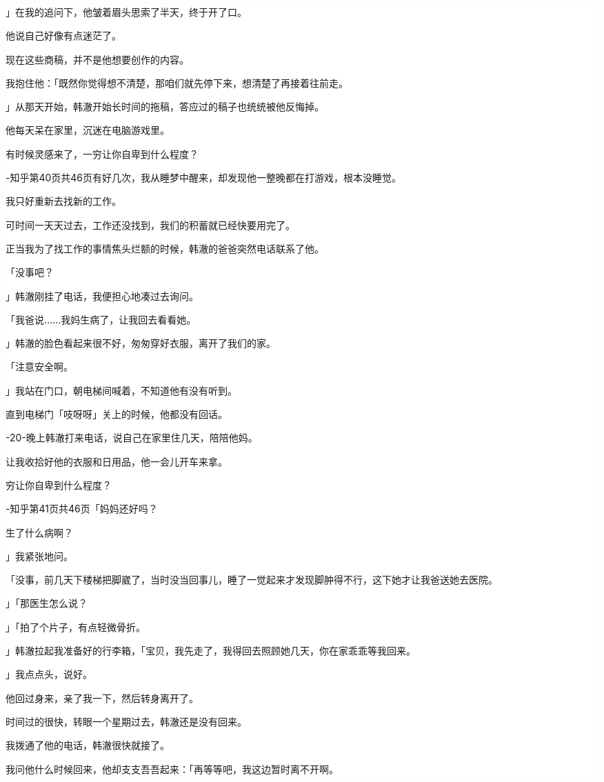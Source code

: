 」在我的追问下，他皱着眉头思索了半天，终于开了口。

他说自己好像有点迷茫了。

现在这些商稿，并不是他想要创作的内容。

我抱住他：「既然你觉得想不清楚，那咱们就先停下来，想清楚了再接着往前走。

」从那天开始，韩澈开始长时间的拖稿，答应过的稿子也统统被他反悔掉。

他每天呆在家里，沉迷在电脑游戏里。

有时候灵感来了，一穷让你自卑到什么程度？

-知乎第40页共46页有好几次，我从睡梦中醒来，却发现他一整晚都在打游戏，根本没睡觉。

我只好重新去找新的工作。

可时间一天天过去，工作还没找到，我们的积蓄就已经快要用完了。

正当我为了找工作的事情焦头烂额的时候，韩澈的爸爸突然电话联系了他。

「没事吧？

」韩澈刚挂了电话，我便担心地凑过去询问。

「我爸说……我妈生病了，让我回去看看她。

」韩澈的脸色看起来很不好，匆匆穿好衣服，离开了我们的家。

「注意安全啊。

」我站在门口，朝电梯间喊着，不知道他有没有听到。

直到电梯门「吱呀呀」关上的时候，他都没有回话。

-20-晚上韩澈打来电话，说自己在家里住几天，陪陪他妈。

让我收拾好他的衣服和日用品，他一会儿开车来拿。

穷让你自卑到什么程度？

-知乎第41页共46页「妈妈还好吗？

生了什么病啊？

」我紧张地问。

「没事，前几天下楼梯把脚崴了，当时没当回事儿，睡了一觉起来才发现脚肿得不行，这下她才让我爸送她去医院。

」「那医生怎么说？

」「拍了个片子，有点轻微骨折。

」韩澈拉起我准备好的行李箱，「宝贝，我先走了，我得回去照顾她几天，你在家乖乖等我回来。

」我点点头，说好。

他回过身来，亲了我一下，然后转身离开了。

时间过的很快，转眼一个星期过去，韩澈还是没有回来。

我拨通了他的电话，韩澈很快就接了。

我问他什么时候回来，他却支支吾吾起来：「再等等吧，我这边暂时离不开啊。
